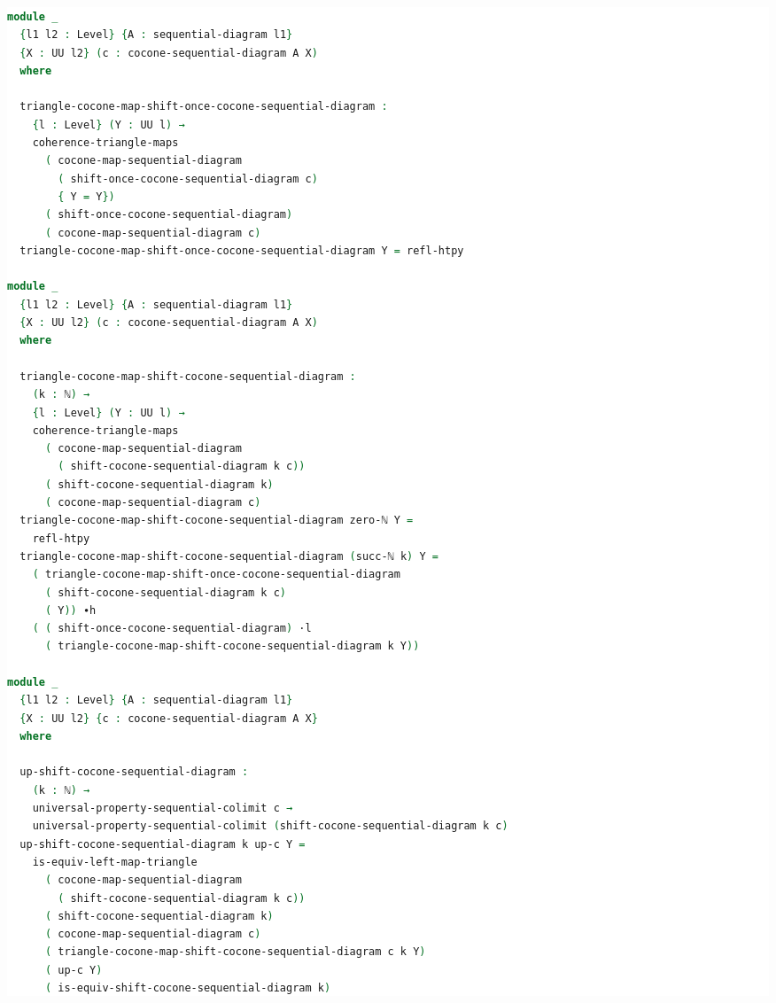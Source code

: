 ```agda
module _
  {l1 l2 : Level} {A : sequential-diagram l1}
  {X : UU l2} (c : cocone-sequential-diagram A X)
  where

  triangle-cocone-map-shift-once-cocone-sequential-diagram :
    {l : Level} (Y : UU l) →
    coherence-triangle-maps
      ( cocone-map-sequential-diagram
        ( shift-once-cocone-sequential-diagram c)
        { Y = Y})
      ( shift-once-cocone-sequential-diagram)
      ( cocone-map-sequential-diagram c)
  triangle-cocone-map-shift-once-cocone-sequential-diagram Y = refl-htpy

module _
  {l1 l2 : Level} {A : sequential-diagram l1}
  {X : UU l2} (c : cocone-sequential-diagram A X)
  where

  triangle-cocone-map-shift-cocone-sequential-diagram :
    (k : ℕ) →
    {l : Level} (Y : UU l) →
    coherence-triangle-maps
      ( cocone-map-sequential-diagram
        ( shift-cocone-sequential-diagram k c))
      ( shift-cocone-sequential-diagram k)
      ( cocone-map-sequential-diagram c)
  triangle-cocone-map-shift-cocone-sequential-diagram zero-ℕ Y =
    refl-htpy
  triangle-cocone-map-shift-cocone-sequential-diagram (succ-ℕ k) Y =
    ( triangle-cocone-map-shift-once-cocone-sequential-diagram
      ( shift-cocone-sequential-diagram k c)
      ( Y)) ∙h
    ( ( shift-once-cocone-sequential-diagram) ·l
      ( triangle-cocone-map-shift-cocone-sequential-diagram k Y))

module _
  {l1 l2 : Level} {A : sequential-diagram l1}
  {X : UU l2} {c : cocone-sequential-diagram A X}
  where

  up-shift-cocone-sequential-diagram :
    (k : ℕ) →
    universal-property-sequential-colimit c →
    universal-property-sequential-colimit (shift-cocone-sequential-diagram k c)
  up-shift-cocone-sequential-diagram k up-c Y =
    is-equiv-left-map-triangle
      ( cocone-map-sequential-diagram
        ( shift-cocone-sequential-diagram k c))
      ( shift-cocone-sequential-diagram k)
      ( cocone-map-sequential-diagram c)
      ( triangle-cocone-map-shift-cocone-sequential-diagram c k Y)
      ( up-c Y)
      ( is-equiv-shift-cocone-sequential-diagram k)
```
